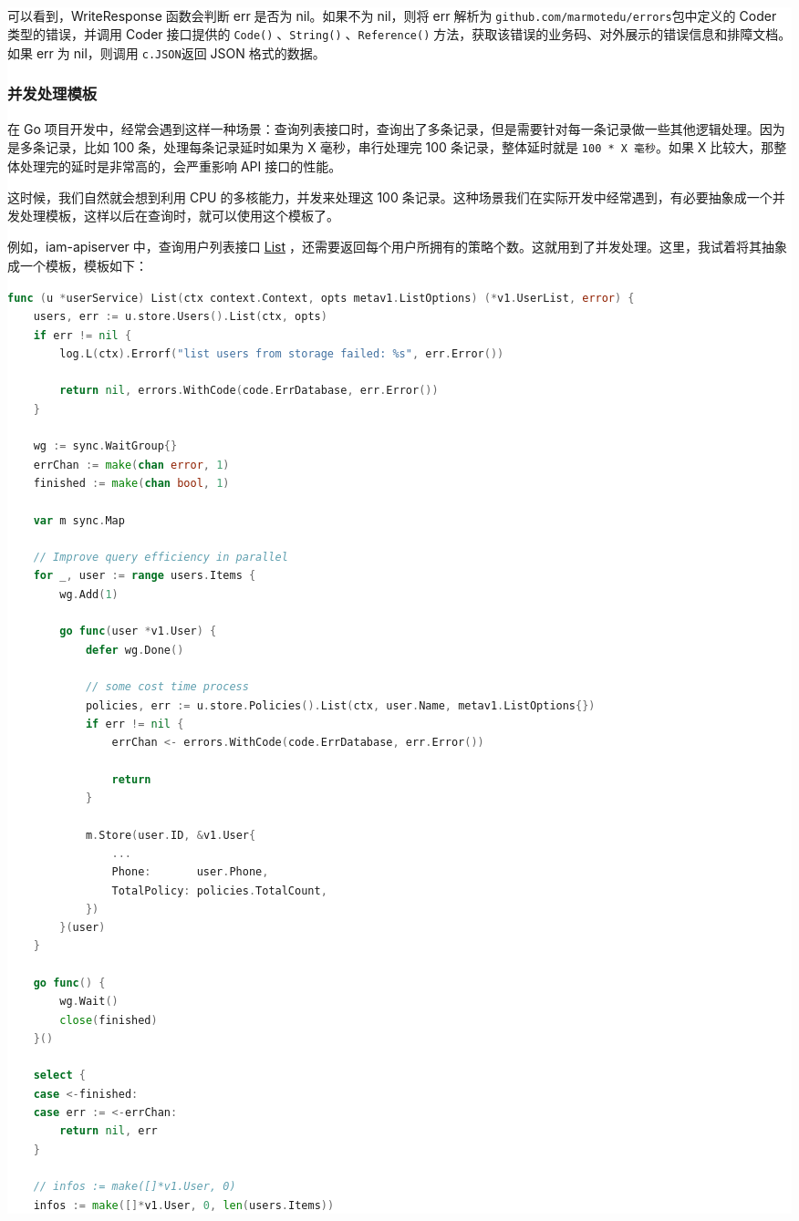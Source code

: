 可以看到，WriteResponse 函数会判断 err 是否为 nil。如果不为 nil，则将 err 解析为 `github.com/marmotedu/errors`包中定义的 Coder 类型的错误，并调用 Coder 接口提供的 `Code()` 、`String()` 、`Reference()` 方法，获取该错误的业务码、对外展示的错误信息和排障文档。如果 err 为 nil，则调用 `c.JSON`返回 JSON 格式的数据。

### 并发处理模板

在 Go 项目开发中，经常会遇到这样一种场景：查询列表接口时，查询出了多条记录，但是需要针对每一条记录做一些其他逻辑处理。因为是多条记录，比如 100 条，处理每条记录延时如果为 X 毫秒，串行处理完 100 条记录，整体延时就是 `100 * X 毫秒`。如果 X 比较大，那整体处理完的延时是非常高的，会严重影响 API 接口的性能。

这时候，我们自然就会想到利用 CPU 的多核能力，并发来处理这 100 条记录。这种场景我们在实际开发中经常遇到，有必要抽象成一个并发处理模板，这样以后在查询时，就可以使用这个模板了。

例如，iam-apiserver 中，查询用户列表接口 [List](https://github.com/marmotedu/iam/blob/v1.0.4/internal/apiserver/service/v1/user.go#L43) ，还需要返回每个用户所拥有的策略个数。这就用到了并发处理。这里，我试着将其抽象成一个模板，模板如下：

```go
func (u *userService) List(ctx context.Context, opts metav1.ListOptions) (*v1.UserList, error) {
	users, err := u.store.Users().List(ctx, opts)
	if err != nil {
		log.L(ctx).Errorf("list users from storage failed: %s", err.Error())

		return nil, errors.WithCode(code.ErrDatabase, err.Error())
	}

	wg := sync.WaitGroup{}
	errChan := make(chan error, 1)
	finished := make(chan bool, 1)

	var m sync.Map

	// Improve query efficiency in parallel
	for _, user := range users.Items {
		wg.Add(1)

		go func(user *v1.User) {
			defer wg.Done()

            // some cost time process
			policies, err := u.store.Policies().List(ctx, user.Name, metav1.ListOptions{})
			if err != nil {
				errChan <- errors.WithCode(code.ErrDatabase, err.Error())

				return
			}

			m.Store(user.ID, &v1.User{
                ...
				Phone:       user.Phone,
				TotalPolicy: policies.TotalCount,
			})
		}(user)
	}

	go func() {
		wg.Wait()
		close(finished)
	}()

	select {
	case <-finished:
	case err := <-errChan:
		return nil, err
	}

	// infos := make([]*v1.User, 0)
	infos := make([]*v1.User, 0, len(users.Items))
```